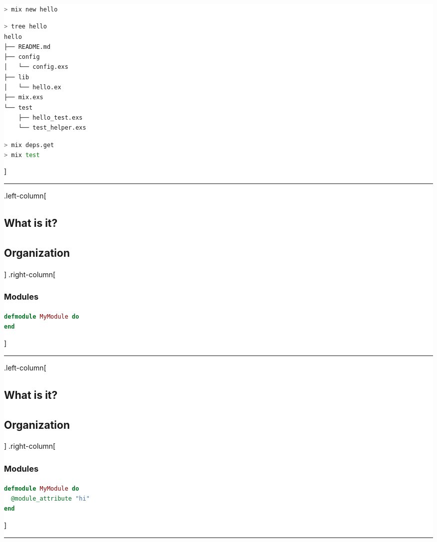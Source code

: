 ```bash
> mix new hello
```

```bash
> tree hello
hello
├── README.md
├── config
│   └── config.exs
├── lib
│   └── hello.ex
├── mix.exs
└── test
    ├── hello_test.exs
    └── test_helper.exs
```

```bash
> mix deps.get
> mix test
```
]

---

.left-column[
## What is it?
## **Organization**
]
.right-column[
### Modules

```elixir
defmodule MyModule do
end
```
]

---

.left-column[
## What is it?
## **Organization**
]
.right-column[
### Modules

```elixir
defmodule MyModule do
  @module_attribute "hi"
end
```
]

---